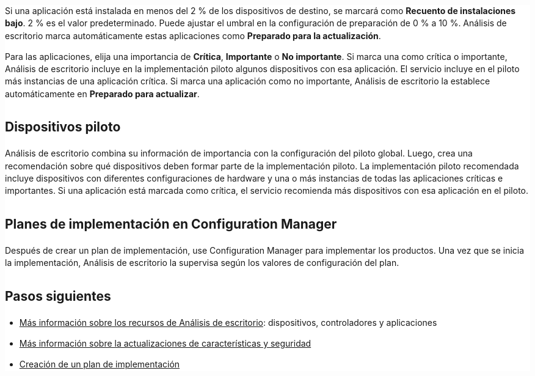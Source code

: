 Si una aplicación está instalada en menos del 2 % de los dispositivos de destino, se marcará como **Recuento de instalaciones bajo**. 2 % es el valor predeterminado. Puede ajustar el umbral en la configuración de preparación de 0 % a 10 %. Análisis de escritorio marca automáticamente estas aplicaciones como **Preparado para la actualización**.  

Para las aplicaciones, elija una importancia de **Crítica**, **Importante** o **No importante**. Si marca una como crítica o importante, Análisis de escritorio incluye en la implementación piloto algunos dispositivos con esa aplicación. El servicio incluye en el piloto más instancias de una aplicación crítica. Si marca una aplicación como no importante, Análisis de escritorio la establece automáticamente en **Preparado para actualizar**.

## <a name="pilot-devices"></a>Dispositivos piloto

Análisis de escritorio combina su información de importancia con la configuración del piloto global. Luego, crea una recomendación sobre qué dispositivos deben formar parte de la implementación piloto. La implementación piloto recomendada incluye dispositivos con diferentes configuraciones de hardware y una o más instancias de todas las aplicaciones críticas e importantes. Si una aplicación está marcada como crítica, el servicio recomienda más dispositivos con esa aplicación en el piloto.

## <a name="deployment-plans-in-configuration-manager"></a>Planes de implementación en Configuration Manager

Después de crear un plan de implementación, use Configuration Manager para implementar los productos. Una vez que se inicia la implementación, Análisis de escritorio la supervisa según los valores de configuración del plan.

## <a name="next-steps"></a>Pasos siguientes

- [Más información sobre los recursos de Análisis de escritorio](about-assets.md): dispositivos, controladores y aplicaciones  

- [Más información sobre la actualizaciones de características y seguridad](about-updates.md)  

- [Creación de un plan de implementación](create-deployment-plans.md)  
